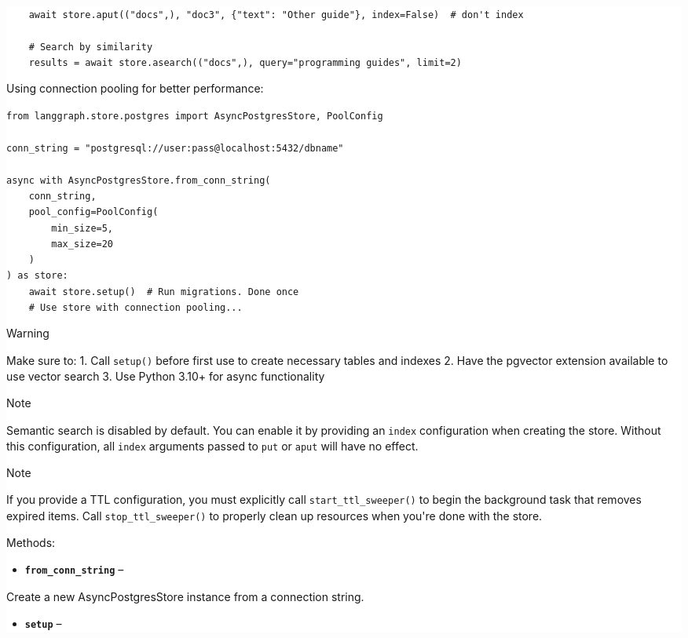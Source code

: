 ```md-code__content
    await store.aput(("docs",), "doc3", {"text": "Other guide"}, index=False)  # don't index

    # Search by similarity
    results = await store.asearch(("docs",), query="programming guides", limit=2)

```

Using connection pooling for better performance:

```md-code__content
from langgraph.store.postgres import AsyncPostgresStore, PoolConfig

conn_string = "postgresql://user:pass@localhost:5432/dbname"

async with AsyncPostgresStore.from_conn_string(
    conn_string,
    pool_config=PoolConfig(
        min_size=5,
        max_size=20
    )
) as store:
    await store.setup()  # Run migrations. Done once
    # Use store with connection pooling...

```

Warning

Make sure to:
1\. Call `setup()` before first use to create necessary tables and indexes
2\. Have the pgvector extension available to use vector search
3\. Use Python 3.10+ for async functionality

Note

Semantic search is disabled by default. You can enable it by providing an `index` configuration
when creating the store. Without this configuration, all `index` arguments passed to
`put` or `aput` will have no effect.

Note

If you provide a TTL configuration, you must explicitly call `start_ttl_sweeper()` to begin
the background task that removes expired items. Call `stop_ttl_sweeper()` to properly
clean up resources when you're done with the store.

Methods:

- **`from_conn_string`**
–



Create a new AsyncPostgresStore instance from a connection string.

- **`setup`**
–

